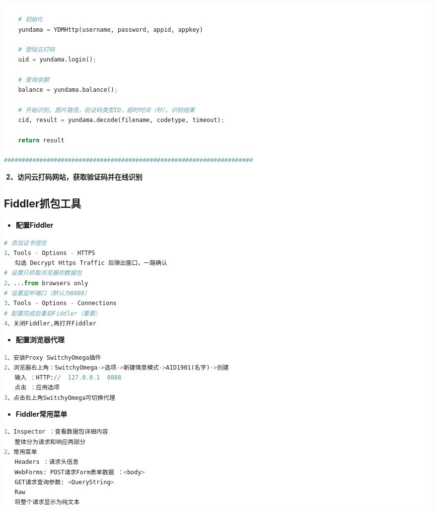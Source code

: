 ```python

    # 初始化
    yundama = YDMHttp(username, password, appid, appkey)

    # 登陆云打码
    uid = yundama.login();

    # 查询余额
    balance = yundama.balance();

    # 开始识别，图片路径，验证码类型ID，超时时间（秒），识别结果
    cid, result = yundama.decode(filename, codetype, timeout);

    return result

######################################################################
```
​	**2、访问云打码网站，获取验证码并在线识别**

```python

```

## **Fiddler抓包工具**

- **配置Fiddler**

```python
# 添加证书信任
1、Tools - Options - HTTPS
   勾选 Decrypt Https Traffic 后弹出窗口，一路确认
# 设置只抓取浏览器的数据包
2、...from browsers only
# 设置监听端口（默认为8888）
3、Tools - Options - Connections
# 配置完成后重启Fiddler（重要）
4、关闭Fiddler,再打开Fiddler
```

- **配置浏览器代理**

```python
1、安装Proxy SwitchyOmega插件
2、浏览器右上角：SwitchyOmega->选项->新建情景模式->AID1901(名字)->创建
   输入 ：HTTP://  127.0.0.1  8888
   点击 ：应用选项
3、点击右上角SwitchyOmega可切换代理
```

- **Fiddler常用菜单**

```python
1、Inspector ：查看数据包详细内容
   整体分为请求和响应两部分
2、常用菜单
   Headers ：请求头信息
   WebForms: POST请求Form表单数据 ：<body>
   GET请求查询参数: <QueryString>
   Raw
   将整个请求显示为纯文本
```
